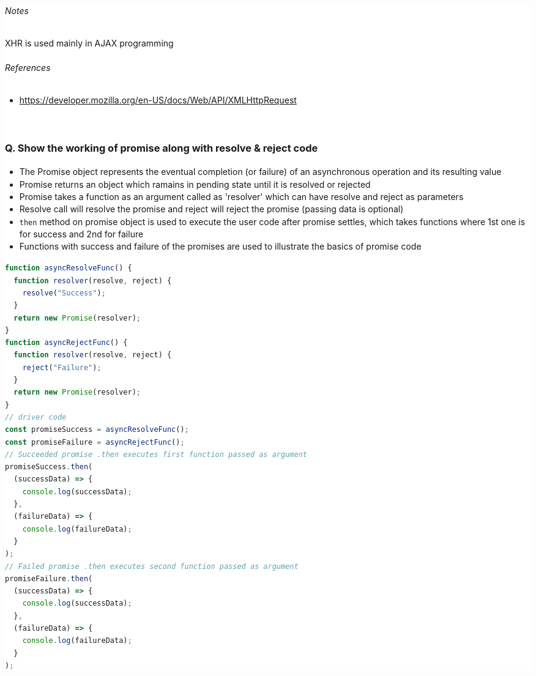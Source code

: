 ###### Notes

XHR is used mainly in AJAX programming

###### References

- https://developer.mozilla.org/en-US/docs/Web/API/XMLHttpRequest

<br />

### Q. Show the working of promise along with resolve & reject code

- The Promise object represents the eventual completion (or failure) of an asynchronous operation and its resulting value
- Promise returns an object which ramains in pending state until it is resolved or rejected
- Promise takes a function as an argument called as 'resolver' which can have resolve and reject as parameters
- Resolve call will resolve the promise and reject will reject the promise (passing data is optional)
- `then` method on promise object is used to execute the user code after promise settles, which takes functions where 1st one is for success and 2nd for failure
- Functions with success and failure of the promises are used to illustrate the basics of promise code

```js
function asyncResolveFunc() {
  function resolver(resolve, reject) {
    resolve("Success");
  }
  return new Promise(resolver);
}
function asyncRejectFunc() {
  function resolver(resolve, reject) {
    reject("Failure");
  }
  return new Promise(resolver);
}
// driver code
const promiseSuccess = asyncResolveFunc();
const promiseFailure = asyncRejectFunc();
// Succeeded promise .then executes first function passed as argument
promiseSuccess.then(
  (successData) => {
    console.log(successData);
  },
  (failureData) => {
    console.log(failureData);
  }
);
// Failed promise .then executes second function passed as argument
promiseFailure.then(
  (successData) => {
    console.log(successData);
  },
  (failureData) => {
    console.log(failureData);
  }
);
```
